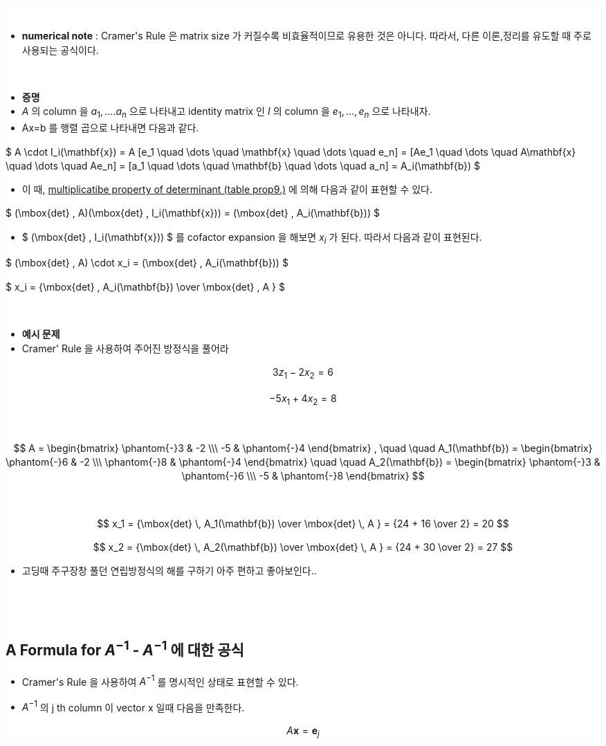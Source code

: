<br>

- **numerical note** : Cramer's Rule 은 matrix size 가 커질수록 비효율적이므로 유용한 것은 아니다. 따라서, 다른 이론,정리를 유도할 때 주로 사용되는 공식이다.

<br>

- **증명**
- $A$ 의 column 을 $a_1, \dots. a_n$ 으로 나타내고 identity matrix 인 $I$ 의 column 을 $e_1, \dots, e_n$ 으로 나타내자.
- Ax=b 를 행렬 곱으로 나타내면 다음과 같다.

$ A \cdot I_i(\mathbf{x}) = A [e_1 \quad \dots \quad \mathbf{x} \quad \dots \quad e_n] = [Ae_1 \quad \dots \quad A\mathbf{x} \quad \dots \quad  Ae_n] = [a_1 \quad \dots \quad \mathbf{b} \quad \dots \quad a_n] = A_i(\mathbf{b}) $

- 이 때, [multiplicatibe property of determinant (table prop9.)](https://epheria.github.io/posts/LinearAlgebra3_2/) 에 의해 다음과 같이 표현할 수 있다.

$ (\mbox{det} \, A)(\mbox{det} \, I_i(\mathbf{x})) = (\mbox{det} \, A_i(\mathbf{b})) $

- $ (\mbox{det} \, I_i(\mathbf{x})) $ 를 cofactor expansion 을 해보면 $x_i$ 가 된다. 따라서 다음과 같이 표현된다.

$ (\mbox{det} \, A) \cdot x_i = (\mbox{det} \, A_i(\mathbf{b})) $

$ x_i = {\mbox{det} \, A_i(\mathbf{b}) \over \mbox{det} \, A }  $

<br>

- **예시 문제**
- Cramer' Rule 을 사용하여 주어진 방정식을 풀어라

$$ 3z_1 - 2x_2 = 6 $$

$$ -5x_1 + 4x_2 = 8 $$

<br>

$$ A = \begin{bmatrix} \phantom{-}3 & -2 \\\ -5 & \phantom{-}4 \end{bmatrix} , \quad \quad A_1(\mathbf{b}) = \begin{bmatrix} \phantom{-}6 & -2 \\\ \phantom{-}8 & \phantom{-}4 \end{bmatrix} \quad \quad A_2(\mathbf{b}) = \begin{bmatrix} \phantom{-}3 & \phantom{-}6 \\\ -5 & \phantom{-}8 \end{bmatrix} $$

<br>

$$ x_1 =  {\mbox{det} \, A_1(\mathbf{b}) \over \mbox{det} \, A } = {24 + 16 \over 2} = 20 $$

$$ x_2 =  {\mbox{det} \, A_2(\mathbf{b}) \over \mbox{det} \, A } = {24 + 30 \over 2} = 27 $$

- 고딩때 주구장창 풀던 연립방정식의 해를 구하기 아주 편하고 좋아보인다..

<br>
<br>

## A Formula for $A^{-1}$ - $A^{-1}$ 에 대한 공식

- Cramer's Rule 을 사용하여 $A^{-1}$ 를 명시적인 상태로 표현할 수 있다.

- $A^{-1}$ 의 j th column 이 vector x 일때 다음을 만족한다.

$$ A\mathbf{x} = \mathbf{e}_j $$
